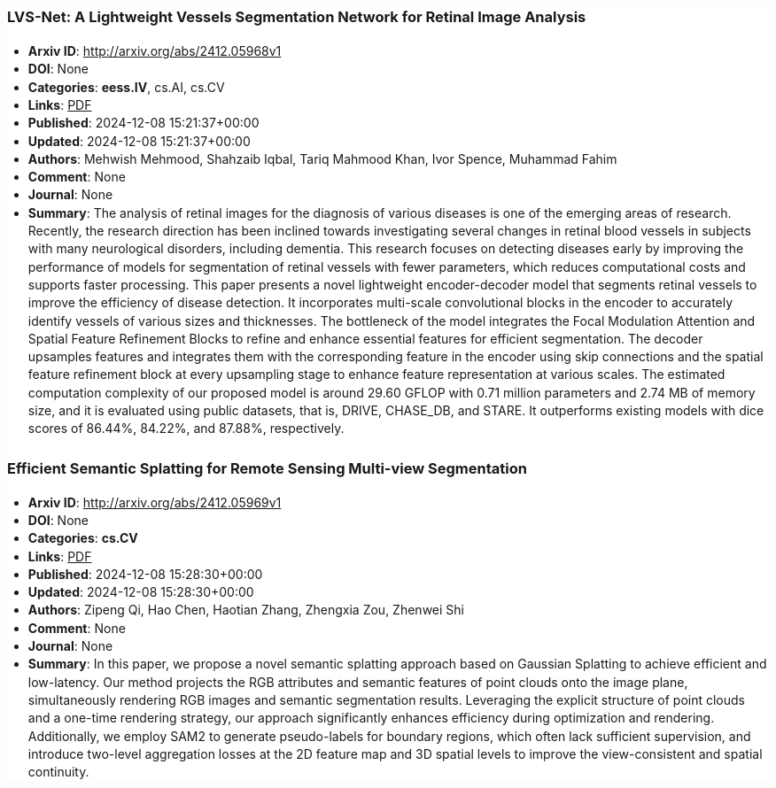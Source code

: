 

### LVS-Net: A Lightweight Vessels Segmentation Network for Retinal Image Analysis
- **Arxiv ID**: http://arxiv.org/abs/2412.05968v1
- **DOI**: None
- **Categories**: **eess.IV**, cs.AI, cs.CV
- **Links**: [PDF](http://arxiv.org/pdf/2412.05968v1)
- **Published**: 2024-12-08 15:21:37+00:00
- **Updated**: 2024-12-08 15:21:37+00:00
- **Authors**: Mehwish Mehmood, Shahzaib Iqbal, Tariq Mahmood Khan, Ivor Spence, Muhammad Fahim
- **Comment**: None
- **Journal**: None
- **Summary**: The analysis of retinal images for the diagnosis of various diseases is one of the emerging areas of research. Recently, the research direction has been inclined towards investigating several changes in retinal blood vessels in subjects with many neurological disorders, including dementia. This research focuses on detecting diseases early by improving the performance of models for segmentation of retinal vessels with fewer parameters, which reduces computational costs and supports faster processing. This paper presents a novel lightweight encoder-decoder model that segments retinal vessels to improve the efficiency of disease detection. It incorporates multi-scale convolutional blocks in the encoder to accurately identify vessels of various sizes and thicknesses. The bottleneck of the model integrates the Focal Modulation Attention and Spatial Feature Refinement Blocks to refine and enhance essential features for efficient segmentation. The decoder upsamples features and integrates them with the corresponding feature in the encoder using skip connections and the spatial feature refinement block at every upsampling stage to enhance feature representation at various scales. The estimated computation complexity of our proposed model is around 29.60 GFLOP with 0.71 million parameters and 2.74 MB of memory size, and it is evaluated using public datasets, that is, DRIVE, CHASE\_DB, and STARE. It outperforms existing models with dice scores of 86.44\%, 84.22\%, and 87.88\%, respectively.



### Efficient Semantic Splatting for Remote Sensing Multi-view Segmentation
- **Arxiv ID**: http://arxiv.org/abs/2412.05969v1
- **DOI**: None
- **Categories**: **cs.CV**
- **Links**: [PDF](http://arxiv.org/pdf/2412.05969v1)
- **Published**: 2024-12-08 15:28:30+00:00
- **Updated**: 2024-12-08 15:28:30+00:00
- **Authors**: Zipeng Qi, Hao Chen, Haotian Zhang, Zhengxia Zou, Zhenwei Shi
- **Comment**: None
- **Journal**: None
- **Summary**: In this paper, we propose a novel semantic splatting approach based on Gaussian Splatting to achieve efficient and low-latency. Our method projects the RGB attributes and semantic features of point clouds onto the image plane, simultaneously rendering RGB images and semantic segmentation results. Leveraging the explicit structure of point clouds and a one-time rendering strategy, our approach significantly enhances efficiency during optimization and rendering. Additionally, we employ SAM2 to generate pseudo-labels for boundary regions, which often lack sufficient supervision, and introduce two-level aggregation losses at the 2D feature map and 3D spatial levels to improve the view-consistent and spatial continuity.
